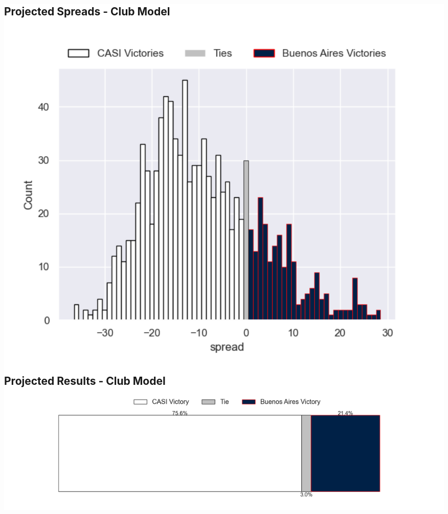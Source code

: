 ## Projected Spreads - Club Model


<p float="left">
<img src="../comp_files/plots/2025-07-12-CASI_V_BuenosAires_spreads.png" width="99%" />
</p>

## Projected Results - Club Model


<p float="left">
<img src="../comp_files/plots/2025-07-12-CASI_V_BuenosAires_resultbar.png" width="99%" />
</p>
